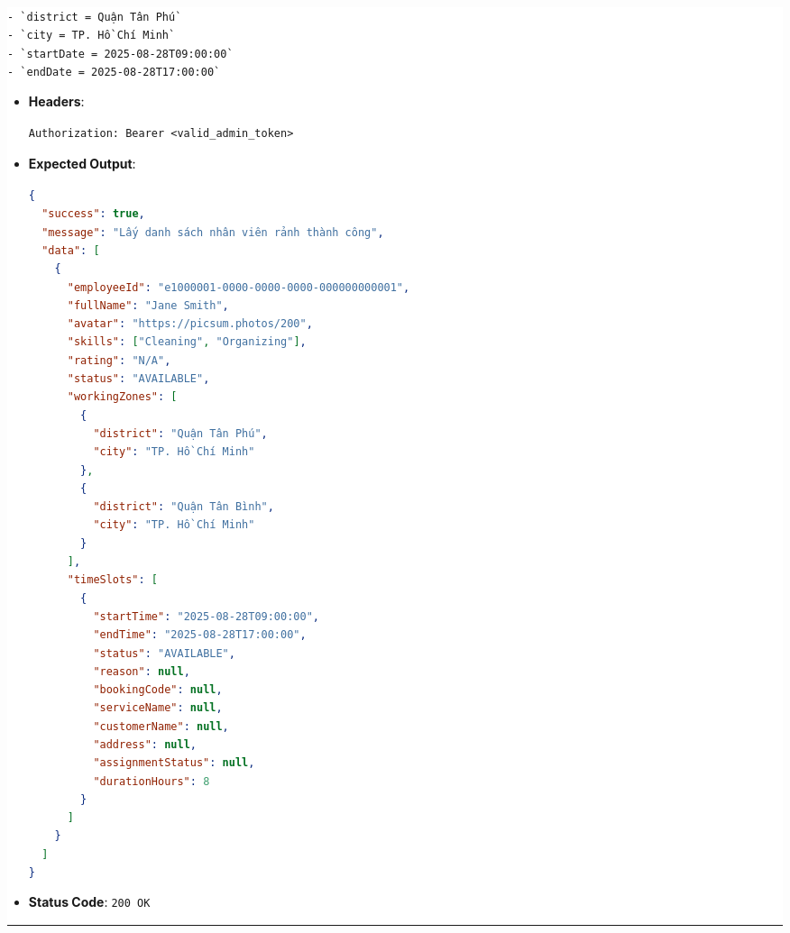     - `district = Quận Tân Phú`
    - `city = TP. Hồ Chí Minh`
    - `startDate = 2025-08-28T09:00:00`
    - `endDate = 2025-08-28T17:00:00`
  - **Headers**: 
    ```
    Authorization: Bearer <valid_admin_token>
    ```
- **Expected Output**:
  ```json
  {
    "success": true,
    "message": "Lấy danh sách nhân viên rảnh thành công",
    "data": [
      {
        "employeeId": "e1000001-0000-0000-0000-000000000001",
        "fullName": "Jane Smith",
        "avatar": "https://picsum.photos/200",
        "skills": ["Cleaning", "Organizing"],
        "rating": "N/A",
        "status": "AVAILABLE",
        "workingZones": [
          {
            "district": "Quận Tân Phú",
            "city": "TP. Hồ Chí Minh"
          },
          {
            "district": "Quận Tân Bình", 
            "city": "TP. Hồ Chí Minh"
          }
        ],
        "timeSlots": [
          {
            "startTime": "2025-08-28T09:00:00",
            "endTime": "2025-08-28T17:00:00",
            "status": "AVAILABLE",
            "reason": null,
            "bookingCode": null,
            "serviceName": null,
            "customerName": null,
            "address": null,
            "assignmentStatus": null,
            "durationHours": 8
          }
        ]
      }
    ]
  }
  ```
- **Status Code**: `200 OK`

---
